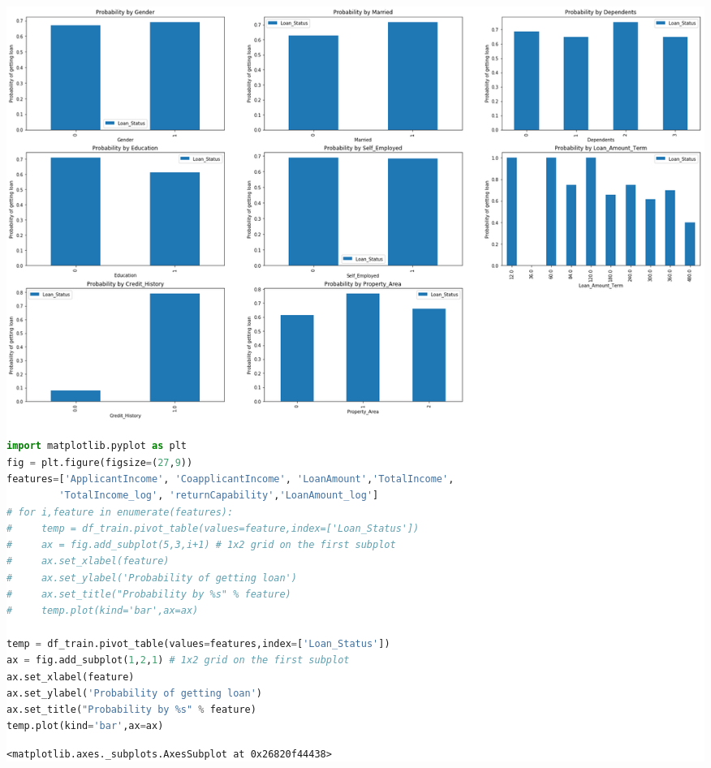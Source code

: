 ![png](output_28_0.png)



```python
import matplotlib.pyplot as plt
fig = plt.figure(figsize=(27,9))
features=['ApplicantIncome', 'CoapplicantIncome', 'LoanAmount','TotalIncome', 
         'TotalIncome_log', 'returnCapability','LoanAmount_log']
# for i,feature in enumerate(features):
#     temp = df_train.pivot_table(values=feature,index=['Loan_Status'])
#     ax = fig.add_subplot(5,3,i+1) # 1x2 grid on the first subplot
#     ax.set_xlabel(feature)
#     ax.set_ylabel('Probability of getting loan')
#     ax.set_title("Probability by %s" % feature)
#     temp.plot(kind='bar',ax=ax)

temp = df_train.pivot_table(values=features,index=['Loan_Status'])
ax = fig.add_subplot(1,2,1) # 1x2 grid on the first subplot
ax.set_xlabel(feature)
ax.set_ylabel('Probability of getting loan')
ax.set_title("Probability by %s" % feature)
temp.plot(kind='bar',ax=ax)
```




    <matplotlib.axes._subplots.AxesSubplot at 0x26820f44438>
